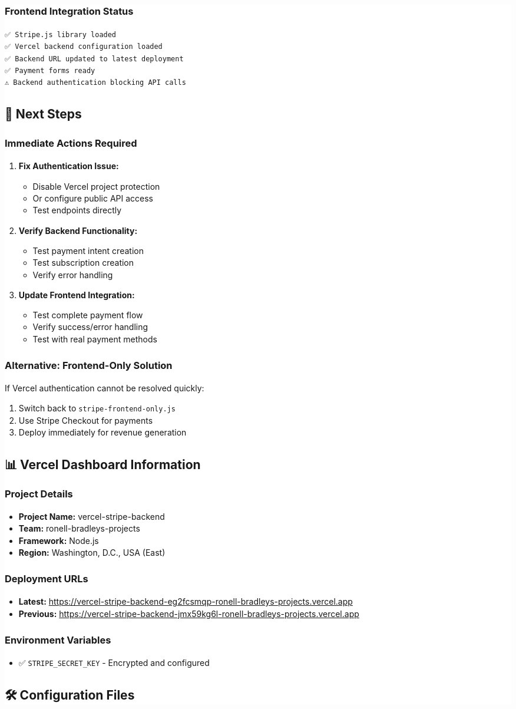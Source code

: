 ### Frontend Integration Status
```
✅ Stripe.js library loaded
✅ Vercel backend configuration loaded
✅ Backend URL updated to latest deployment
✅ Payment forms ready
⚠️ Backend authentication blocking API calls
```

## 🔄 Next Steps

### Immediate Actions Required
1. **Fix Authentication Issue:**
   - Disable Vercel project protection
   - Or configure public API access
   - Test endpoints directly

2. **Verify Backend Functionality:**
   - Test payment intent creation
   - Test subscription creation
   - Verify error handling

3. **Update Frontend Integration:**
   - Test complete payment flow
   - Verify success/error handling
   - Test with real payment methods

### Alternative: Frontend-Only Solution
If Vercel authentication cannot be resolved quickly:
1. Switch back to `stripe-frontend-only.js`
2. Use Stripe Checkout for payments
3. Deploy immediately for revenue generation

## 📊 Vercel Dashboard Information

### Project Details
- **Project Name:** vercel-stripe-backend
- **Team:** ronell-bradleys-projects
- **Framework:** Node.js
- **Region:** Washington, D.C., USA (East)

### Deployment URLs
- **Latest:** https://vercel-stripe-backend-eg2fcsmqp-ronell-bradleys-projects.vercel.app
- **Previous:** https://vercel-stripe-backend-jmx59kg6l-ronell-bradleys-projects.vercel.app

### Environment Variables
- ✅ `STRIPE_SECRET_KEY` - Encrypted and configured

## 🛠️ Configuration Files

